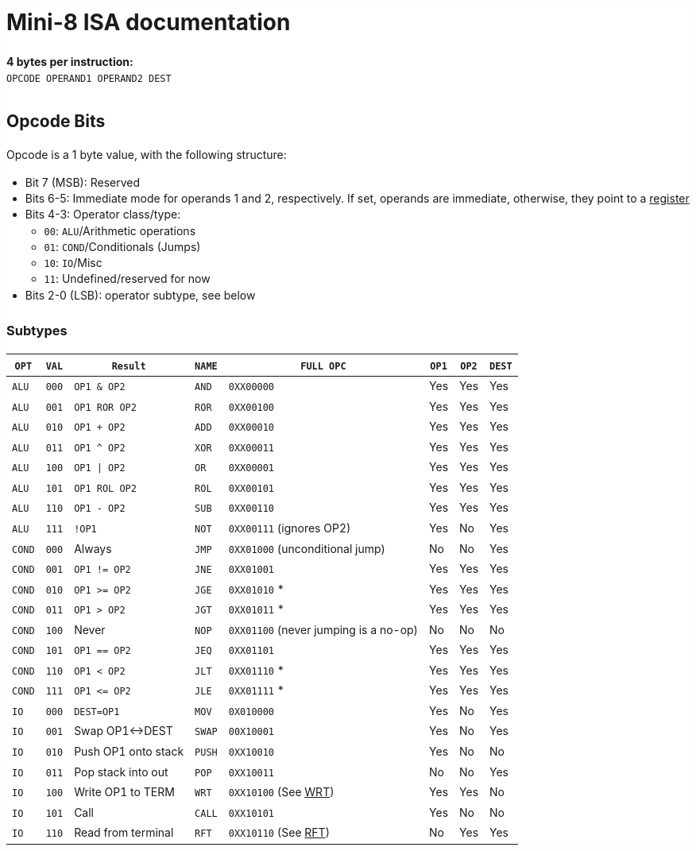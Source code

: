 # Mini-8 ISA documentation

**4 bytes per instruction:**  
`OPCODE OPERAND1 OPERAND2 DEST`

## Opcode Bits

Opcode is a 1 byte value, with the following structure:

- Bit 7 (MSB): Reserved
- Bits 6-5: Immediate mode for operands 1 and 2, respectively. If set, operands are immediate, otherwise, they point to a [register](#registers)
- Bits 4-3: Operator class/type:
  - `00`: `ALU`/Arithmetic operations
  - `01`: `COND`/Conditionals (Jumps)
  - `10`: `IO`/Misc
  - `11`: Undefined/reserved for now
- Bits 2-0 (LSB): operator subtype, see below

### Subtypes

| `OPT`  | `VAL` | `Result`            | `NAME` | `FULL OPC`                            | `OP1` | `OP2` | `DEST` |
| ------ | ----- | ------------------- | ------ | ------------------------------------- | ----- | ----- | ------ |
| `ALU`  | `000` | `OP1 & OP2`         | `AND`  | `0XX00000`                            | Yes   | Yes   | Yes    |
| `ALU`  | `001` | `OP1 ROR OP2`       | `ROR`  | `0XX00100`                            | Yes   | Yes   | Yes    |
| `ALU`  | `010` | `OP1 + OP2`         | `ADD`  | `0XX00010`                            | Yes   | Yes   | Yes    |
| `ALU`  | `011` | `OP1 ^ OP2`         | `XOR`  | `0XX00011`                            | Yes   | Yes   | Yes    |
| `ALU`  | `100` | `OP1 \| OP2`        | `OR`   | `0XX00001`                            | Yes   | Yes   | Yes    |
| `ALU`  | `101` | `OP1 ROL OP2`       | `ROL`  | `0XX00101`                            | Yes   | Yes   | Yes    |
| `ALU`  | `110` | `OP1 - OP2`         | `SUB`  | `0XX00110`                            | Yes   | Yes   | Yes    |
| `ALU`  | `111` | `!OP1`              | `NOT`  | `0XX00111` (ignores OP2)              | Yes   | No    | Yes    |
| `COND` | `000` | Always              | `JMP`  | `0XX01000` (unconditional jump)       | No    | No    | Yes    |
| `COND` | `001` | `OP1 != OP2`        | `JNE`  | `0XX01001`                            | Yes   | Yes   | Yes    |
| `COND` | `010` | `OP1 >= OP2`        | `JGE`  | `0XX01010` \*                         | Yes   | Yes   | Yes    |
| `COND` | `011` | `OP1 > OP2`         | `JGT`  | `0XX01011` \*                         | Yes   | Yes   | Yes    |
| `COND` | `100` | Never               | `NOP`  | `0XX01100` (never jumping is a no-op) | No    | No    | No     |
| `COND` | `101` | `OP1 == OP2`        | `JEQ`  | `0XX01101`                            | Yes   | Yes   | Yes    |
| `COND` | `110` | `OP1 < OP2`         | `JLT`  | `0XX01110` \*                         | Yes   | Yes   | Yes    |
| `COND` | `111` | `OP1 <= OP2`        | `JLE`  | `0XX01111` \*                         | Yes   | Yes   | Yes    |
| `IO`   | `000` | `DEST=OP1`          | `MOV`  | `0X010000`                            | Yes   | No    | Yes    |
| `IO`   | `001` | Swap OP1<->DEST     | `SWAP` | `00X10001`                            | Yes   | No    | Yes    |
| `IO`   | `010` | Push OP1 onto stack | `PUSH` | `0XX10010`                            | Yes   | No    | No     |
| `IO`   | `011` | Pop stack into out  | `POP`  | `0XX10011`                            | No    | No    | Yes    |
| `IO`   | `100` | Write OP1 to TERM   | `WRT`  | `0XX10100` (See [WRT](#wrt))          | Yes   | Yes   | No     |
| `IO`   | `101` | Call                | `CALL` | `0XX10101`                            | Yes   | No    | No     |
| `IO`   | `110` | Read from terminal  | `RFT`  | `0XX10110` (See [RFT](#rft))          | No    | Yes   | Yes    |